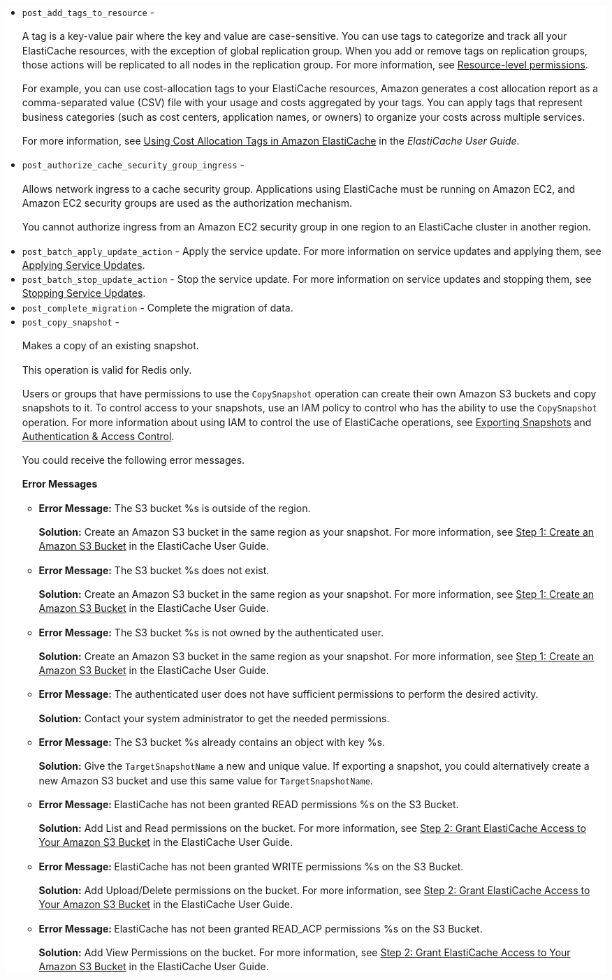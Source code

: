 * `post_add_tags_to_resource` - <p>A tag is a key-value pair where the key and value are case-sensitive. You can use tags to categorize and track all your ElastiCache resources, with the exception of global replication group. When you add or remove tags on replication groups, those actions will be replicated to all nodes in the replication group. For more information, see <a href="http://docs.aws.amazon.com/AmazonElastiCache/latest/red-ug/IAM.ResourceLevelPermissions.html">Resource-level permissions</a>.</p> <p> For example, you can use cost-allocation tags to your ElastiCache resources, Amazon generates a cost allocation report as a comma-separated value (CSV) file with your usage and costs aggregated by your tags. You can apply tags that represent business categories (such as cost centers, application names, or owners) to organize your costs across multiple services.</p> <p>For more information, see <a href="https://docs.aws.amazon.com/AmazonElastiCache/latest/red-ug/Tagging.html">Using Cost Allocation Tags in Amazon ElastiCache</a> in the <i>ElastiCache User Guide</i>.</p>
* `post_authorize_cache_security_group_ingress` - <p>Allows network ingress to a cache security group. Applications using ElastiCache must be running on Amazon EC2, and Amazon EC2 security groups are used as the authorization mechanism.</p> <note> <p>You cannot authorize ingress from an Amazon EC2 security group in one region to an ElastiCache cluster in another region.</p> </note>
* `post_batch_apply_update_action` - Apply the service update. For more information on service updates and applying them, see <a href="https://docs.aws.amazon.com/AmazonElastiCache/latest/red-ug/applying-updates.html">Applying Service Updates</a>.
* `post_batch_stop_update_action` - Stop the service update. For more information on service updates and stopping them, see <a href="https://docs.aws.amazon.com/AmazonElastiCache/latest/red-ug/stopping-self-service-updates.html">Stopping Service Updates</a>.
* `post_complete_migration` - Complete the migration of data.
* `post_copy_snapshot` - <p>Makes a copy of an existing snapshot.</p> <note> <p>This operation is valid for Redis only.</p> </note> <important> <p>Users or groups that have permissions to use the <code>CopySnapshot</code> operation can create their own Amazon S3 buckets and copy snapshots to it. To control access to your snapshots, use an IAM policy to control who has the ability to use the <code>CopySnapshot</code> operation. For more information about using IAM to control the use of ElastiCache operations, see <a href="https://docs.aws.amazon.com/AmazonElastiCache/latest/red-ug/backups-exporting.html">Exporting Snapshots</a> and <a href="https://docs.aws.amazon.com/AmazonElastiCache/latest/red-ug/IAM.html">Authentication &amp; Access Control</a>.</p> </important> <p>You could receive the following error messages.</p> <p class="title"> <b>Error Messages</b> </p> <ul> <li> <p> <b>Error Message:</b> The S3 bucket %s is outside of the region.</p> <p> <b>Solution:</b> Create an Amazon S3 bucket in the same region as your snapshot. For more information, see <a href="https://docs.aws.amazon.com/AmazonElastiCache/latest/red-ug/backups-exporting.html#backups-exporting-create-s3-bucket">Step 1: Create an Amazon S3 Bucket</a> in the ElastiCache User Guide.</p> </li> <li> <p> <b>Error Message:</b> The S3 bucket %s does not exist.</p> <p> <b>Solution:</b> Create an Amazon S3 bucket in the same region as your snapshot. For more information, see <a href="https://docs.aws.amazon.com/AmazonElastiCache/latest/red-ug/backups-exporting.html#backups-exporting-create-s3-bucket">Step 1: Create an Amazon S3 Bucket</a> in the ElastiCache User Guide.</p> </li> <li> <p> <b>Error Message:</b> The S3 bucket %s is not owned by the authenticated user.</p> <p> <b>Solution:</b> Create an Amazon S3 bucket in the same region as your snapshot. For more information, see <a href="https://docs.aws.amazon.com/AmazonElastiCache/latest/red-ug/backups-exporting.html#backups-exporting-create-s3-bucket">Step 1: Create an Amazon S3 Bucket</a> in the ElastiCache User Guide.</p> </li> <li> <p> <b>Error Message:</b> The authenticated user does not have sufficient permissions to perform the desired activity.</p> <p> <b>Solution:</b> Contact your system administrator to get the needed permissions.</p> </li> <li> <p> <b>Error Message:</b> The S3 bucket %s already contains an object with key %s.</p> <p> <b>Solution:</b> Give the <code>TargetSnapshotName</code> a new and unique value. If exporting a snapshot, you could alternatively create a new Amazon S3 bucket and use this same value for <code>TargetSnapshotName</code>.</p> </li> <li> <p> <b>Error Message: </b> ElastiCache has not been granted READ permissions %s on the S3 Bucket.</p> <p> <b>Solution:</b> Add List and Read permissions on the bucket. For more information, see <a href="https://docs.aws.amazon.com/AmazonElastiCache/latest/red-ug/backups-exporting.html#backups-exporting-grant-access">Step 2: Grant ElastiCache Access to Your Amazon S3 Bucket</a> in the ElastiCache User Guide.</p> </li> <li> <p> <b>Error Message: </b> ElastiCache has not been granted WRITE permissions %s on the S3 Bucket.</p> <p> <b>Solution:</b> Add Upload/Delete permissions on the bucket. For more information, see <a href="https://docs.aws.amazon.com/AmazonElastiCache/latest/red-ug/backups-exporting.html#backups-exporting-grant-access">Step 2: Grant ElastiCache Access to Your Amazon S3 Bucket</a> in the ElastiCache User Guide.</p> </li> <li> <p> <b>Error Message: </b> ElastiCache has not been granted READ_ACP permissions %s on the S3 Bucket.</p> <p> <b>Solution:</b> Add View Permissions on the bucket. For more information, see <a href="https://docs.aws.amazon.com/AmazonElastiCache/latest/red-ug/backups-exporting.html#backups-exporting-grant-access">Step 2: Grant ElastiCache Access to Your Amazon S3 Bucket</a> in the ElastiCache User Guide.</p> </li> </ul>